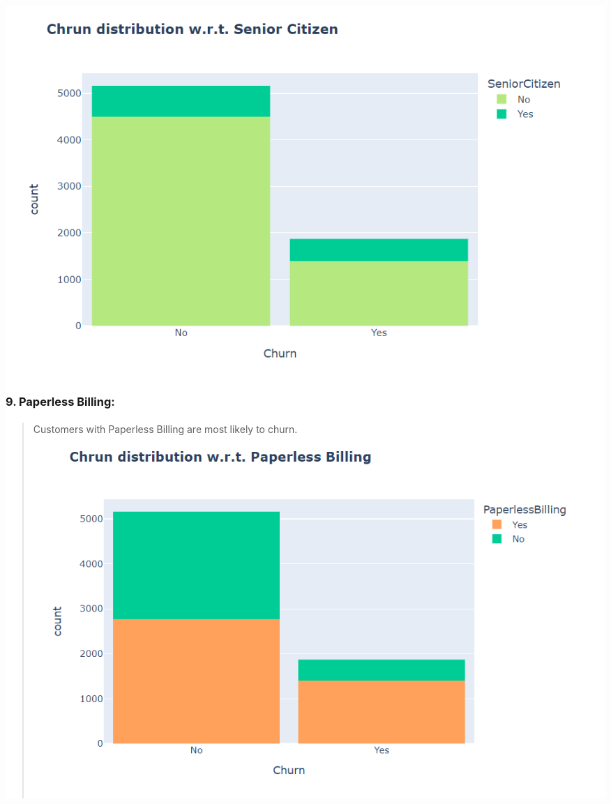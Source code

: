 ![Churn distribution w.r.t Senior Citizen](https://github.com/nicole-kutswa/Telecom-customer-churn-analysis/blob/main/output/seniorCitzen.PNG?raw=true)

### 9. Paperless Billing:

> Customers with Paperless Billing are most likely to churn.
![Churn distribution w.r.t mode of billing](https://github.com/nicole-kutswa/Telecom-customer-churn-analysis/blob/main/output/billing.PNG?raw=true)
